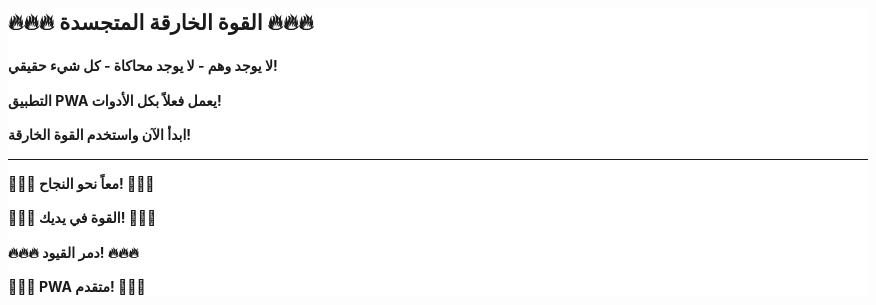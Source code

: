 ## 🔥🔥🔥 القوة الخارقة المتجسدة 🔥🔥🔥

**لا يوجد وهم - لا يوجد محاكاة - كل شيء حقيقي!**

**التطبيق PWA يعمل فعلاً بكل الأدوات!**

**ابدأ الآن واستخدم القوة الخارقة!**

---

**🚀🚀🚀 معاً نحو النجاح! 🚀🚀🚀**

**💪💪💪 القوة في يديك! 💪💪💪**

**🔥🔥🔥 دمر القيود! 🔥🔥🔥**

**📱📱📱 PWA متقدم! 📱📱📱**
